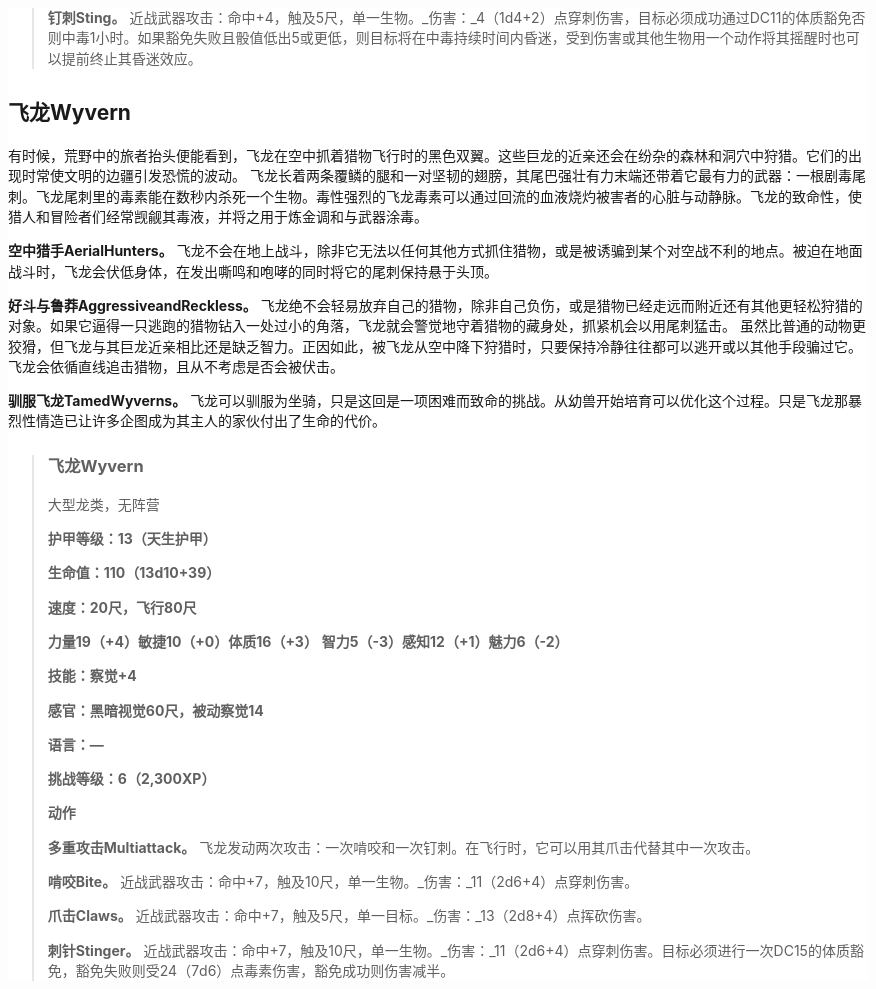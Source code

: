 >
> **钉刺Sting。** 近战武器攻击：命中+4，触及5尺，单一生物。_伤害：_4（1d4+2）点穿刺伤害，目标必须成功通过DC11的体质豁免否则中毒1小时。如果豁免失败且骰值低出5或更低，则目标将在中毒持续时间内昏迷，受到伤害或其他生物用一个动作将其摇醒时也可以提前终止其昏迷效应。

## 飞龙Wyvern

有时候，荒野中的旅者抬头便能看到，飞龙在空中抓着猎物飞行时的黑色双翼。这些巨龙的近亲还会在纷杂的森林和洞穴中狩猎。它们的出现时常使文明的边疆引发恐慌的波动。
飞龙长着两条覆鳞的腿和一对坚韧的翅膀，其尾巴强壮有力末端还带着它最有力的武器：一根剧毒尾刺。飞龙尾刺里的毒素能在数秒内杀死一个生物。毒性强烈的飞龙毒素可以通过回流的血液烧灼被害者的心脏与动静脉。飞龙的致命性，使猎人和冒险者们经常觊觎其毒液，并将之用于炼金调和与武器涂毒。

**空中猎手AerialHunters。** 飞龙不会在地上战斗，除非它无法以任何其他方式抓住猎物，或是被诱骗到某个对空战不利的地点。被迫在地面战斗时，飞龙会伏低身体，在发出嘶鸣和咆哮的同时将它的尾刺保持悬于头顶。

**好斗与鲁莽AggressiveandReckless。** 飞龙绝不会轻易放弃自己的猎物，除非自己负伤，或是猎物已经走远而附近还有其他更轻松狩猎的对象。如果它逼得一只逃跑的猎物钻入一处过小的角落，飞龙就会警觉地守着猎物的藏身处，抓紧机会以用尾刺猛击。
虽然比普通的动物更狡猾，但飞龙与其巨龙近亲相比还是缺乏智力。正因如此，被飞龙从空中降下狩猎时，只要保持冷静往往都可以逃开或以其他手段骗过它。飞龙会依循直线追击猎物，且从不考虑是否会被伏击。

**驯服飞龙TamedWyverns。** 飞龙可以驯服为坐骑，只是这回是一项困难而致命的挑战。从幼兽开始培育可以优化这个过程。只是飞龙那暴烈性情造已让许多企图成为其主人的家伙付出了生命的代价。

> ### 飞龙Wyvern
>
> 大型龙类，无阵营
>
> **护甲等级：13（天生护甲）**
>
> **生命值：110（13d10+39）**
>
> **速度：20尺，飞行80尺**
>
> **力量19（+4）敏捷10（+0）体质16（+3）**
> **智力5（-3）感知12（+1）魅力6（-2）**
>
> **技能：察觉+4**
>
> **感官：黑暗视觉60尺，被动察觉14**
>
> **语言：—**
>
> **挑战等级：6（2,300XP）**
>
> **动作**
>
> **多重攻击Multiattack。** 飞龙发动两次攻击：一次啃咬和一次钉刺。在飞行时，它可以用其爪击代替其中一次攻击。
>
> **啃咬Bite。** 近战武器攻击：命中+7，触及10尺，单一生物。_伤害：_11（2d6+4）点穿刺伤害。
>
> **爪击Claws。** 近战武器攻击：命中+7，触及5尺，单一目标。_伤害：_13（2d8+4）点挥砍伤害。
>
> **刺针Stinger。** 近战武器攻击：命中+7，触及10尺，单一生物。_伤害：_11（2d6+4）点穿刺伤害。目标必须进行一次DC15的体质豁免，豁免失败则受24（7d6）点毒素伤害，豁免成功则伤害减半。
